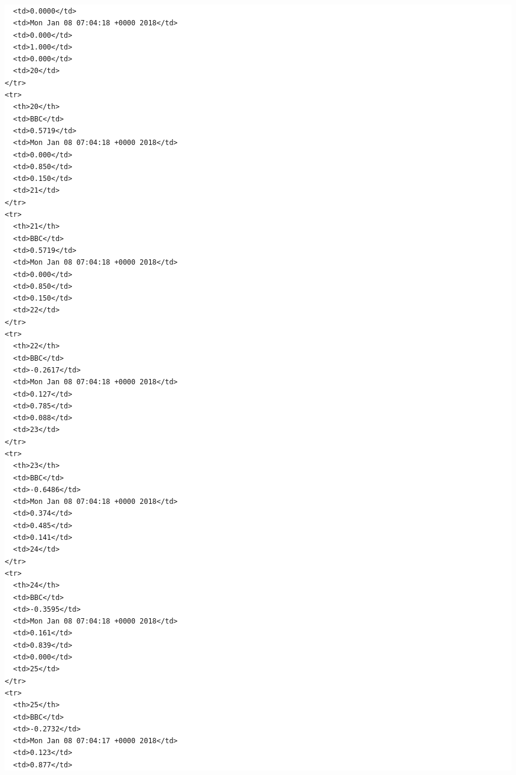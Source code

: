       <td>0.0000</td>
      <td>Mon Jan 08 07:04:18 +0000 2018</td>
      <td>0.000</td>
      <td>1.000</td>
      <td>0.000</td>
      <td>20</td>
    </tr>
    <tr>
      <th>20</th>
      <td>BBC</td>
      <td>0.5719</td>
      <td>Mon Jan 08 07:04:18 +0000 2018</td>
      <td>0.000</td>
      <td>0.850</td>
      <td>0.150</td>
      <td>21</td>
    </tr>
    <tr>
      <th>21</th>
      <td>BBC</td>
      <td>0.5719</td>
      <td>Mon Jan 08 07:04:18 +0000 2018</td>
      <td>0.000</td>
      <td>0.850</td>
      <td>0.150</td>
      <td>22</td>
    </tr>
    <tr>
      <th>22</th>
      <td>BBC</td>
      <td>-0.2617</td>
      <td>Mon Jan 08 07:04:18 +0000 2018</td>
      <td>0.127</td>
      <td>0.785</td>
      <td>0.088</td>
      <td>23</td>
    </tr>
    <tr>
      <th>23</th>
      <td>BBC</td>
      <td>-0.6486</td>
      <td>Mon Jan 08 07:04:18 +0000 2018</td>
      <td>0.374</td>
      <td>0.485</td>
      <td>0.141</td>
      <td>24</td>
    </tr>
    <tr>
      <th>24</th>
      <td>BBC</td>
      <td>-0.3595</td>
      <td>Mon Jan 08 07:04:18 +0000 2018</td>
      <td>0.161</td>
      <td>0.839</td>
      <td>0.000</td>
      <td>25</td>
    </tr>
    <tr>
      <th>25</th>
      <td>BBC</td>
      <td>-0.2732</td>
      <td>Mon Jan 08 07:04:17 +0000 2018</td>
      <td>0.123</td>
      <td>0.877</td>